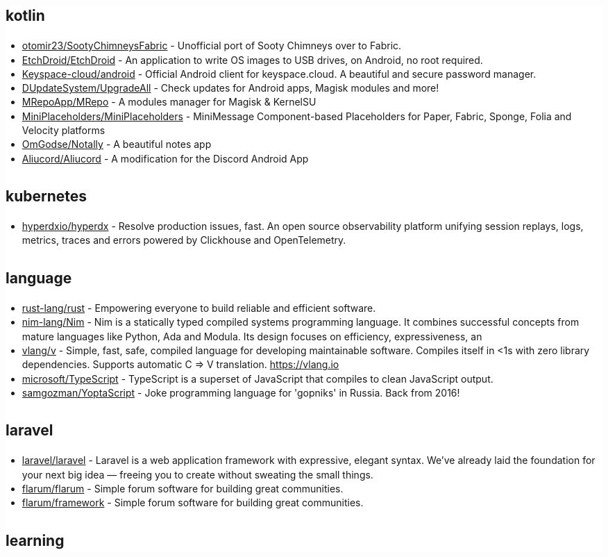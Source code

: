 ## kotlin 

- [otomir23/SootyChimneysFabric](https://github.com/otomir23/SootyChimneysFabric) - Unofficial port of Sooty Chimneys over to Fabric.
- [EtchDroid/EtchDroid](https://github.com/EtchDroid/EtchDroid) - An application to write OS images to USB drives, on Android, no root required.
- [Keyspace-cloud/android](https://github.com/Keyspace-cloud/android) - Official Android client for keyspace.cloud. A beautiful and secure password manager.
- [DUpdateSystem/UpgradeAll](https://github.com/DUpdateSystem/UpgradeAll) - Check updates for Android apps, Magisk modules and more!
- [MRepoApp/MRepo](https://github.com/MRepoApp/MRepo) - A modules manager for Magisk & KernelSU
- [MiniPlaceholders/MiniPlaceholders](https://github.com/MiniPlaceholders/MiniPlaceholders) - MiniMessage Component-based Placeholders for Paper, Fabric, Sponge, Folia and Velocity platforms
- [OmGodse/Notally](https://github.com/OmGodse/Notally) - A beautiful notes app
- [Aliucord/Aliucord](https://github.com/Aliucord/Aliucord) - A modification for the Discord Android App

## kubernetes 

- [hyperdxio/hyperdx](https://github.com/hyperdxio/hyperdx) - Resolve production issues, fast. An open source observability platform unifying session replays, logs, metrics, traces and errors powered by Clickhouse and OpenTelemetry.

## language 

- [rust-lang/rust](https://github.com/rust-lang/rust) - Empowering everyone to build reliable and efficient software.
- [nim-lang/Nim](https://github.com/nim-lang/Nim) - Nim is a statically typed compiled systems programming language. It combines successful concepts from mature languages like Python, Ada and Modula. Its design focuses on efficiency, expressiveness, an
- [vlang/v](https://github.com/vlang/v) - Simple, fast, safe, compiled language for developing maintainable software. Compiles itself in &lt;1s with zero library dependencies. Supports automatic C =&gt; V translation. https://vlang.io
- [microsoft/TypeScript](https://github.com/microsoft/TypeScript) - TypeScript is a superset of JavaScript that compiles to clean JavaScript output.
- [samgozman/YoptaScript](https://github.com/samgozman/YoptaScript) - Joke programming language for 'gopniks' in Russia. Back from 2016!

## laravel 

- [laravel/laravel](https://github.com/laravel/laravel) - Laravel is a web application framework with expressive, elegant syntax. We’ve already laid the foundation for your next big idea — freeing you to create without sweating the small things.
- [flarum/flarum](https://github.com/flarum/flarum) - Simple forum software for building great communities.
- [flarum/framework](https://github.com/flarum/framework) - Simple forum software for building great communities.

## learning 
